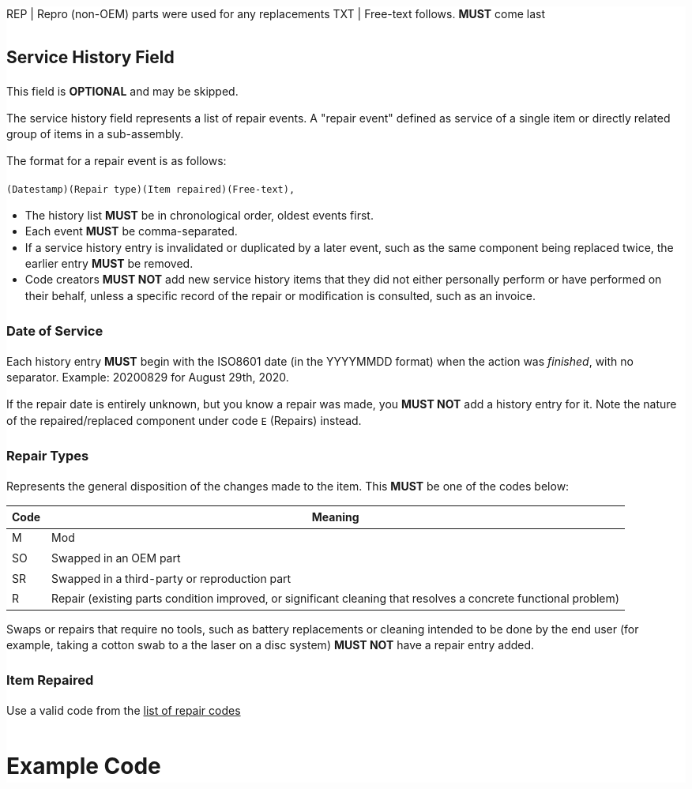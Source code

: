 REP  | Repro (non-OEM) parts were used for any replacements
TXT  | Free-text follows. **MUST** come last

## Service History Field

This field is **OPTIONAL** and may be skipped.

The service history field represents a list of repair events. A "repair event" defined as service of a single item or directly related group of items in a sub-assembly.

The format for a repair event is as follows:

`(Datestamp)(Repair type)(Item repaired)(Free-text),`

- The history list **MUST** be in chronological order, oldest events first.
- Each event **MUST** be comma-separated.
- If a service history entry is invalidated or duplicated by a later event, such as the same component being replaced twice, the earlier entry **MUST** be removed.
- Code creators **MUST NOT** add new service history items that they did not either personally perform or have performed on their behalf, unless a specific record of the repair or modification is consulted, such as an invoice.

### Date of Service

Each history entry **MUST** begin with the ISO8601 date (in the YYYYMMDD format) when the action was *finished*, with no separator. Example: 20200829 for August 29th, 2020.

If the repair date is entirely unknown, but you know a repair was made, you **MUST NOT** add a history entry for it. Note the nature of the repaired/replaced component under code `E` (Repairs) instead.

### Repair Types

Represents the general disposition of the changes made to the item. This **MUST** be one of the codes below:

Code | Meaning
-----|---------
M    | Mod
SO   | Swapped in an OEM part
SR   | Swapped in a third-party or reproduction part
R    | Repair (existing parts condition improved, or significant cleaning that resolves a concrete functional problem)

Swaps or repairs that require no tools, such as battery replacements or cleaning intended to be done by the end user (for example, taking a cotton swab to a the laser on a disc system) **MUST NOT** have a repair entry added.

### Item Repaired

Use a valid code from the [list of repair codes](#repaircodes)

# Example Code
